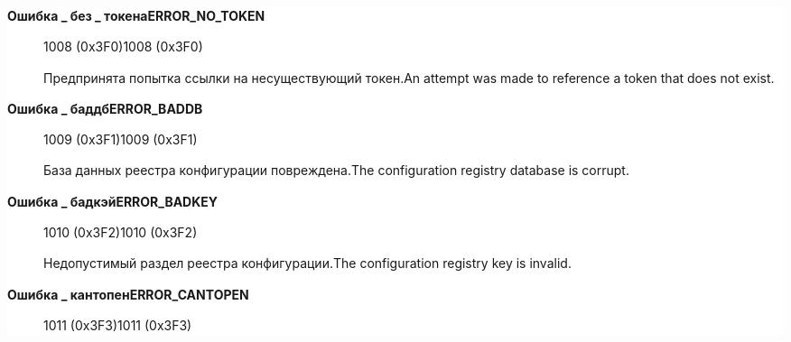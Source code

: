 </dt> </dl> </dd> <dt>

<span data-ttu-id="54ba5-131"><span id="ERROR_NO_TOKEN"></span><span id="error_no_token"></span>**Ошибка \_ без \_ токена**</span><span class="sxs-lookup"><span data-stu-id="54ba5-131"><span id="ERROR_NO_TOKEN"></span><span id="error_no_token"></span>**ERROR\_NO\_TOKEN**</span></span>
</dt> <dd> <dl> <dt>

<span data-ttu-id="54ba5-132">1008 (0x3F0)</span><span class="sxs-lookup"><span data-stu-id="54ba5-132">1008 (0x3F0)</span></span>
</dt> <dt>



<span data-ttu-id="54ba5-133">Предпринята попытка ссылки на несуществующий токен.</span><span class="sxs-lookup"><span data-stu-id="54ba5-133">An attempt was made to reference a token that does not exist.</span></span>


</dt> </dl> </dd> <dt>

<span data-ttu-id="54ba5-134"><span id="ERROR_BADDB"></span><span id="error_baddb"></span>**Ошибка \_ баддб**</span><span class="sxs-lookup"><span data-stu-id="54ba5-134"><span id="ERROR_BADDB"></span><span id="error_baddb"></span>**ERROR\_BADDB**</span></span>
</dt> <dd> <dl> <dt>

<span data-ttu-id="54ba5-135">1009 (0x3F1)</span><span class="sxs-lookup"><span data-stu-id="54ba5-135">1009 (0x3F1)</span></span>
</dt> <dt>



<span data-ttu-id="54ba5-136">База данных реестра конфигурации повреждена.</span><span class="sxs-lookup"><span data-stu-id="54ba5-136">The configuration registry database is corrupt.</span></span>


</dt> </dl> </dd> <dt>

<span data-ttu-id="54ba5-137"><span id="ERROR_BADKEY"></span><span id="error_badkey"></span>**Ошибка \_ бадкэй**</span><span class="sxs-lookup"><span data-stu-id="54ba5-137"><span id="ERROR_BADKEY"></span><span id="error_badkey"></span>**ERROR\_BADKEY**</span></span>
</dt> <dd> <dl> <dt>

<span data-ttu-id="54ba5-138">1010 (0x3F2)</span><span class="sxs-lookup"><span data-stu-id="54ba5-138">1010 (0x3F2)</span></span>
</dt> <dt>



<span data-ttu-id="54ba5-139">Недопустимый раздел реестра конфигурации.</span><span class="sxs-lookup"><span data-stu-id="54ba5-139">The configuration registry key is invalid.</span></span>


</dt> </dl> </dd> <dt>

<span data-ttu-id="54ba5-140"><span id="ERROR_CANTOPEN"></span><span id="error_cantopen"></span>**Ошибка \_ кантопен**</span><span class="sxs-lookup"><span data-stu-id="54ba5-140"><span id="ERROR_CANTOPEN"></span><span id="error_cantopen"></span>**ERROR\_CANTOPEN**</span></span>
</dt> <dd> <dl> <dt>

<span data-ttu-id="54ba5-141">1011 (0x3F3)</span><span class="sxs-lookup"><span data-stu-id="54ba5-141">1011 (0x3F3)</span></span>
</dt> <dt>
